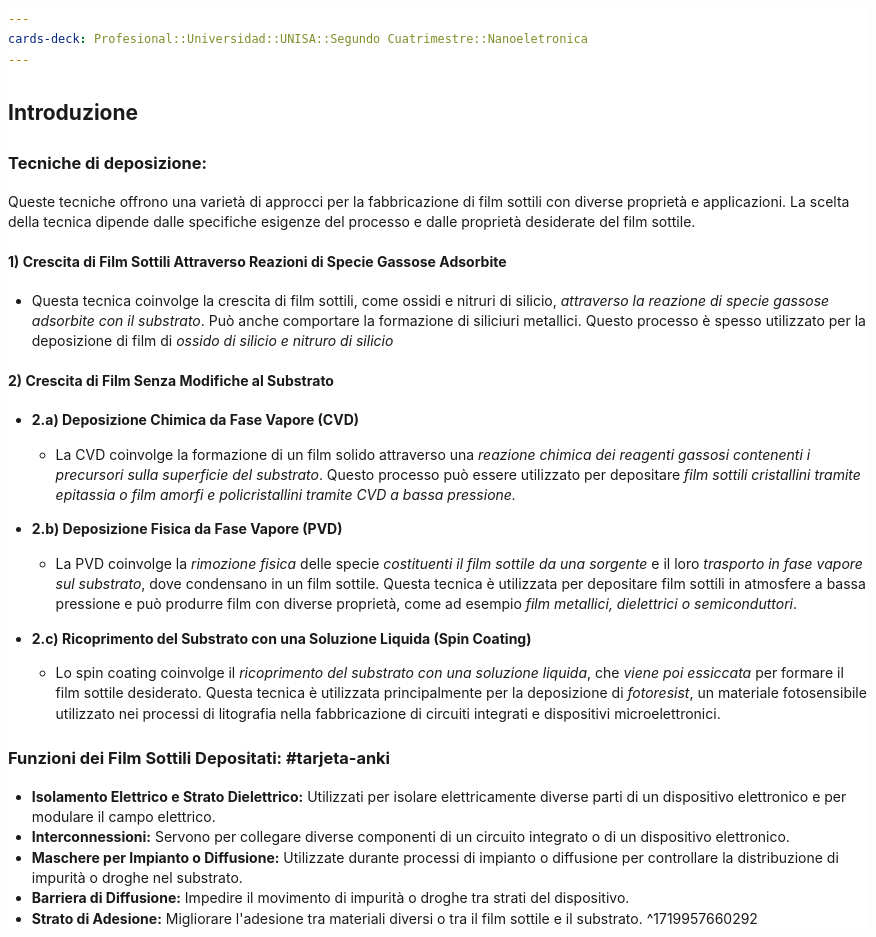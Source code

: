 ```yaml
---
cards-deck: Profesional::Universidad::UNISA::Segundo Cuatrimestre::Nanoeletronica
---
```





## Introduzione
### Tecniche di deposizione:

Queste tecniche offrono una varietà di approcci per la fabbricazione di film sottili con diverse proprietà e applicazioni. La scelta della tecnica dipende dalle specifiche esigenze del processo e dalle proprietà desiderate del film sottile.
#### 1) Crescita di Film Sottili Attraverso Reazioni di Specie Gassose Adsorbite
- Questa tecnica coinvolge la crescita di film sottili, come ossidi e nitruri di silicio, *attraverso la reazione di specie gassose adsorbite con il substrato*. Può anche comportare la formazione di siliciuri metallici. Questo processo è spesso utilizzato per la deposizione di film di *ossido di silicio e nitruro di silicio*

#### 2) Crescita di Film Senza Modifiche al Substrato

- **2.a) Deposizione Chimica da Fase Vapore (CVD)**
	- La CVD coinvolge la formazione di un film solido attraverso una *reazione chimica dei reagenti gassosi contenenti i precursori sulla superficie del substrato*. Questo processo può essere utilizzato per depositare *film sottili cristallini tramite epitassia o film amorfi e policristallini tramite CVD a bassa pressione.*

- **2.b) Deposizione Fisica da Fase Vapore (PVD)**
	- La PVD coinvolge la *rimozione fisica* delle specie *costituenti il film sottile da una sorgente* e il loro *trasporto in fase vapore sul substrato*, dove condensano in un film sottile. Questa tecnica è utilizzata per depositare film sottili in atmosfere a bassa pressione e può produrre film con diverse proprietà, come ad esempio *film metallici, dielettrici o semiconduttori*.

- **2.c) Ricoprimento del Substrato con una Soluzione Liquida (Spin Coating)**
	- Lo spin coating coinvolge il *ricoprimento del substrato con una soluzione liquida*, che *viene poi essiccata* per formare il film sottile desiderato. Questa tecnica è utilizzata principalmente per la deposizione di *fotoresist*, un materiale fotosensibile utilizzato nei processi di litografia nella fabbricazione di circuiti integrati e dispositivi microelettronici.


### Funzioni dei Film Sottili Depositati: #tarjeta-anki 
- **Isolamento Elettrico e Strato Dielettrico:** Utilizzati per isolare elettricamente diverse parti di un dispositivo elettronico e per modulare il campo elettrico.
- **Interconnessioni:** Servono per collegare diverse componenti di un circuito integrato o di un dispositivo elettronico.
- **Maschere per Impianto o Diffusione:** Utilizzate durante processi di impianto o diffusione per controllare la distribuzione di impurità o droghe nel substrato.
- **Barriera di Diffusione:** Impedire il movimento di impurità o droghe tra strati del dispositivo.
- **Strato di Adesione:** Migliorare l'adesione tra materiali diversi o tra il film sottile e il substrato.
^1719957660292
